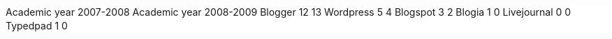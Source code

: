 <th>Academic year 2007-2008</th>

<th>Academic year 2008-2009</th>

</tr>

<tr>

<td>Blogger</td>

<td style="text-align: center;">12</td>

<td style="text-align: center;">13</td>

</tr>

<tr>

<td>Wordpress</td>

<td style="text-align: center;">5</td>

<td style="text-align: center;">4</td>

</tr>

<tr>

<td>Blogspot</td>

<td style="text-align: center;">3</td>

<td style="text-align: center;">2</td>

</tr>

<tr>

<td>Blogia</td>

<td style="text-align: center;">1</td>

<td style="text-align: center;">0</td>

</tr>

<tr>

<td>Livejournal</td>

<td style="text-align: center;">0</td>

<td style="text-align: center;">0</td>

</tr>

<tr>

<td>Typedpad</td>

<td style="text-align: center;">1</td>

<td style="text-align: center;">0</td>

</tr>
